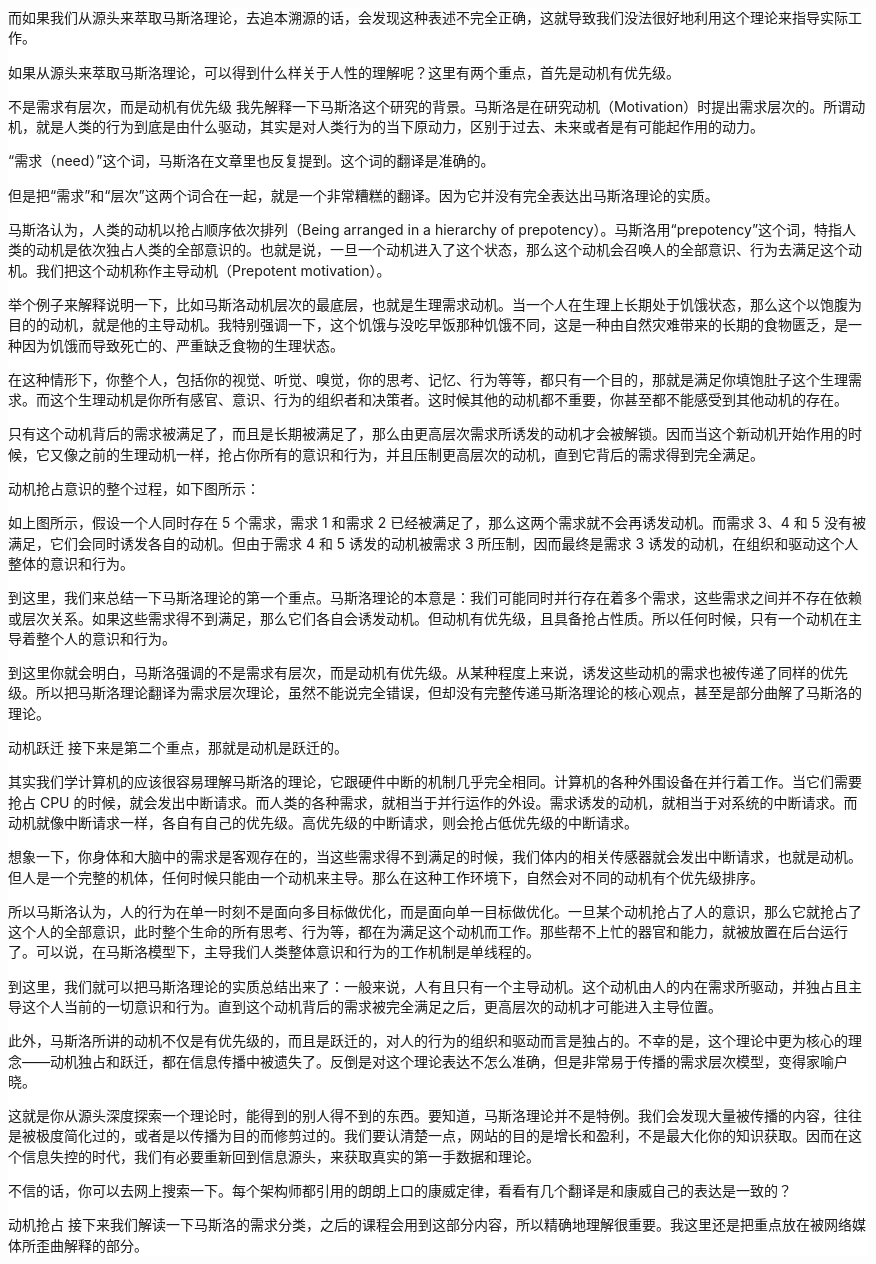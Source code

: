 而如果我们从源头来萃取马斯洛理论，去追本溯源的话，会发现这种表述不完全正确，这就导致我们没法很好地利用这个理论来指导实际工作。

如果从源头来萃取马斯洛理论，可以得到什么样关于人性的理解呢？这里有两个重点，首先是动机有优先级。

不是需求有层次，而是动机有优先级
我先解释一下马斯洛这个研究的背景。马斯洛是在研究动机（Motivation）时提出需求层次的。所谓动机，就是人类的行为到底是由什么驱动，其实是对人类行为的当下原动力，区别于过去、未来或者是有可能起作用的动力。

“需求（need）”这个词，马斯洛在文章里也反复提到。这个词的翻译是准确的。

但是把“需求”和“层次”这两个词合在一起，就是一个非常糟糕的翻译。因为它并没有完全表达出马斯洛理论的实质。

马斯洛认为，人类的动机以抢占顺序依次排列（Being arranged in a hierarchy of prepotency）。马斯洛用“prepotency”这个词，特指人类的动机是依次独占人类的全部意识的。也就是说，一旦一个动机进入了这个状态，那么这个动机会召唤人的全部意识、行为去满足这个动机。我们把这个动机称作主导动机（Prepotent motivation）。

举个例子来解释说明一下，比如马斯洛动机层次的最底层，也就是生理需求动机。当一个人在生理上长期处于饥饿状态，那么这个以饱腹为目的的动机，就是他的主导动机。我特别强调一下，这个饥饿与没吃早饭那种饥饿不同，这是一种由自然灾难带来的长期的食物匮乏，是一种因为饥饿而导致死亡的、严重缺乏食物的生理状态。

在这种情形下，你整个人，包括你的视觉、听觉、嗅觉，你的思考、记忆、行为等等，都只有一个目的，那就是满足你填饱肚子这个生理需求。而这个生理动机是你所有感官、意识、行为的组织者和决策者。这时候其他的动机都不重要，你甚至都不能感受到其他动机的存在。

只有这个动机背后的需求被满足了，而且是长期被满足了，那么由更高层次需求所诱发的动机才会被解锁。因而当这个新动机开始作用的时候，它又像之前的生理动机一样，抢占你所有的意识和行为，并且压制更高层次的动机，直到它背后的需求得到完全满足。

动机抢占意识的整个过程，如下图所示：

如上图所示，假设一个人同时存在 5 个需求，需求 1 和需求 2 已经被满足了，那么这两个需求就不会再诱发动机。而需求 3、4 和 5 没有被满足，它们会同时诱发各自的动机。但由于需求 4 和 5 诱发的动机被需求 3 所压制，因而最终是需求 3 诱发的动机，在组织和驱动这个人整体的意识和行为。

到这里，我们来总结一下马斯洛理论的第一个重点。马斯洛理论的本意是：我们可能同时并行存在着多个需求，这些需求之间并不存在依赖或层次关系。如果这些需求得不到满足，那么它们各自会诱发动机。但动机有优先级，且具备抢占性质。所以任何时候，只有一个动机在主导着整个人的意识和行为。

到这里你就会明白，马斯洛强调的不是需求有层次，而是动机有优先级。从某种程度上来说，诱发这些动机的需求也被传递了同样的优先级。所以把马斯洛理论翻译为需求层次理论，虽然不能说完全错误，但却没有完整传递马斯洛理论的核心观点，甚至是部分曲解了马斯洛的理论。

动机跃迁
接下来是第二个重点，那就是动机是跃迁的。

其实我们学计算机的应该很容易理解马斯洛的理论，它跟硬件中断的机制几乎完全相同。计算机的各种外围设备在并行着工作。当它们需要抢占 CPU 的时候，就会发出中断请求。而人类的各种需求，就相当于并行运作的外设。需求诱发的动机，就相当于对系统的中断请求。而动机就像中断请求一样，各自有自己的优先级。高优先级的中断请求，则会抢占低优先级的中断请求。

想象一下，你身体和大脑中的需求是客观存在的，当这些需求得不到满足的时候，我们体内的相关传感器就会发出中断请求，也就是动机。但人是一个完整的机体，任何时候只能由一个动机来主导。那么在这种工作环境下，自然会对不同的动机有个优先级排序。

所以马斯洛认为，人的行为在单一时刻不是面向多目标做优化，而是面向单一目标做优化。一旦某个动机抢占了人的意识，那么它就抢占了这个人的全部意识，此时整个生命的所有思考、行为等，都在为满足这个动机而工作。那些帮不上忙的器官和能力，就被放置在后台运行了。可以说，在马斯洛模型下，主导我们人类整体意识和行为的工作机制是单线程的。

到这里，我们就可以把马斯洛理论的实质总结出来了：一般来说，人有且只有一个主导动机。这个动机由人的内在需求所驱动，并独占且主导这个人当前的一切意识和行为。直到这个动机背后的需求被完全满足之后，更高层次的动机才可能进入主导位置。

此外，马斯洛所讲的动机不仅是有优先级的，而且是跃迁的，对人的行为的组织和驱动而言是独占的。不幸的是，这个理论中更为核心的理念——动机独占和跃迁，都在信息传播中被遗失了。反倒是对这个理论表达不怎么准确，但是非常易于传播的需求层次模型，变得家喻户晓。

这就是你从源头深度探索一个理论时，能得到的别人得不到的东西。要知道，马斯洛理论并不是特例。我们会发现大量被传播的内容，往往是被极度简化过的，或者是以传播为目的而修剪过的。我们要认清楚一点，网站的目的是增长和盈利，不是最大化你的知识获取。因而在这个信息失控的时代，我们有必要重新回到信息源头，来获取真实的第一手数据和理论。

不信的话，你可以去网上搜索一下。每个架构师都引用的朗朗上口的康威定律，看看有几个翻译是和康威自己的表达是一致的？

动机抢占
接下来我们解读一下马斯洛的需求分类，之后的课程会用到这部分内容，所以精确地理解很重要。我这里还是把重点放在被网络媒体所歪曲解释的部分。
